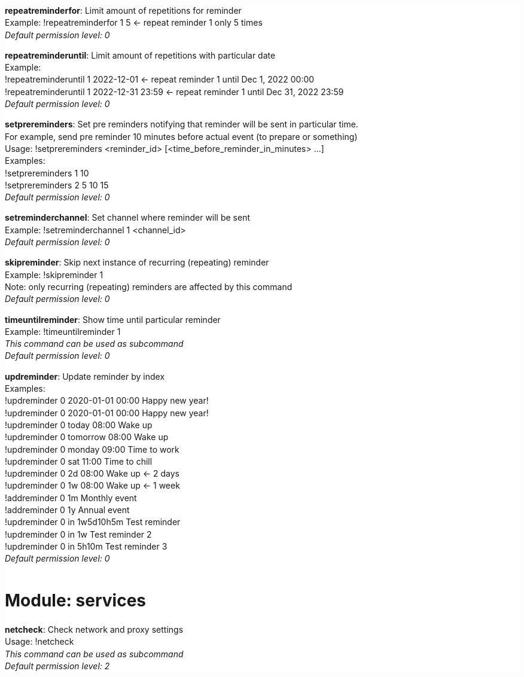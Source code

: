 **repeatreminderfor**: Limit amount of repetitions for reminder \
    Example: !repeatreminderfor 1 5 &lt;- repeat reminder 1 only 5 times \
    *Default permission level: 0*

**repeatreminderuntil**: Limit amount of repetitions with particular date \
    Example: \
        !repeatreminderuntil 1 2022-12-01 &lt;- repeat reminder 1 until Dec 1, 2022 00:00 \
        !repeatreminderuntil 1 2022-12-31 23:59 &lt;- repeat reminder 1 until Dec 31, 2022 23:59 \
    *Default permission level: 0*

**setprereminders**: Set pre reminders notifying that reminder will be sent in particular time. \
        For example, send pre reminder 10 minutes before actual event (to prepare or something) \
    Usage: !setprereminders &lt;reminder_id&gt; [&lt;time_before_reminder_in_minutes&gt; ...] \
    Examples: \
        !setprereminders 1 10 \
        !setprereminders 2 5 10 15 \
    *Default permission level: 0*

**setreminderchannel**: Set channel where reminder will be sent \
    Example: !setreminderchannel 1 &lt;channel_id&gt; \
    *Default permission level: 0*

**skipreminder**: Skip next instance of recurring (repeating) reminder \
    Example: !skipreminder 1 \
    Note: only recurring (repeating) reminders are affected by this command \
    *Default permission level: 0*

**timeuntilreminder**: Show time until particular reminder \
    Example: !timeuntilreminder 1 \
    *This command can be used as subcommand* \
    *Default permission level: 0*

**updreminder**: Update reminder by index \
    Examples: \
        !updreminder 0 2020-01-01 00:00 Happy new year! \
        !updreminder 0 2020-01-01 00:00 Happy new year! \
        !updreminder 0 today 08:00 Wake up \
        !updreminder 0 tomorrow 08:00 Wake up \
        !updreminder 0 monday 09:00 Time to work \
        !updreminder 0 sat 11:00 Time to chill \
        !updreminder 0 2d 08:00 Wake up &lt;- 2 days \
        !updreminder 0 1w 08:00 Wake up &lt;- 1 week \
        !addreminder 0 1m Monthly event \
        !addreminder 0 1y Annual event \
        !updreminder 0 in 1w5d10h5m Test reminder \
        !updreminder 0 in 1w Test reminder 2 \
        !updreminder 0 in 5h10m Test reminder 3 \
    *Default permission level: 0*

# Module: services

**netcheck**: Check network and proxy settings \
    Usage: !netcheck \
    *This command can be used as subcommand* \
    *Default permission level: 2*

